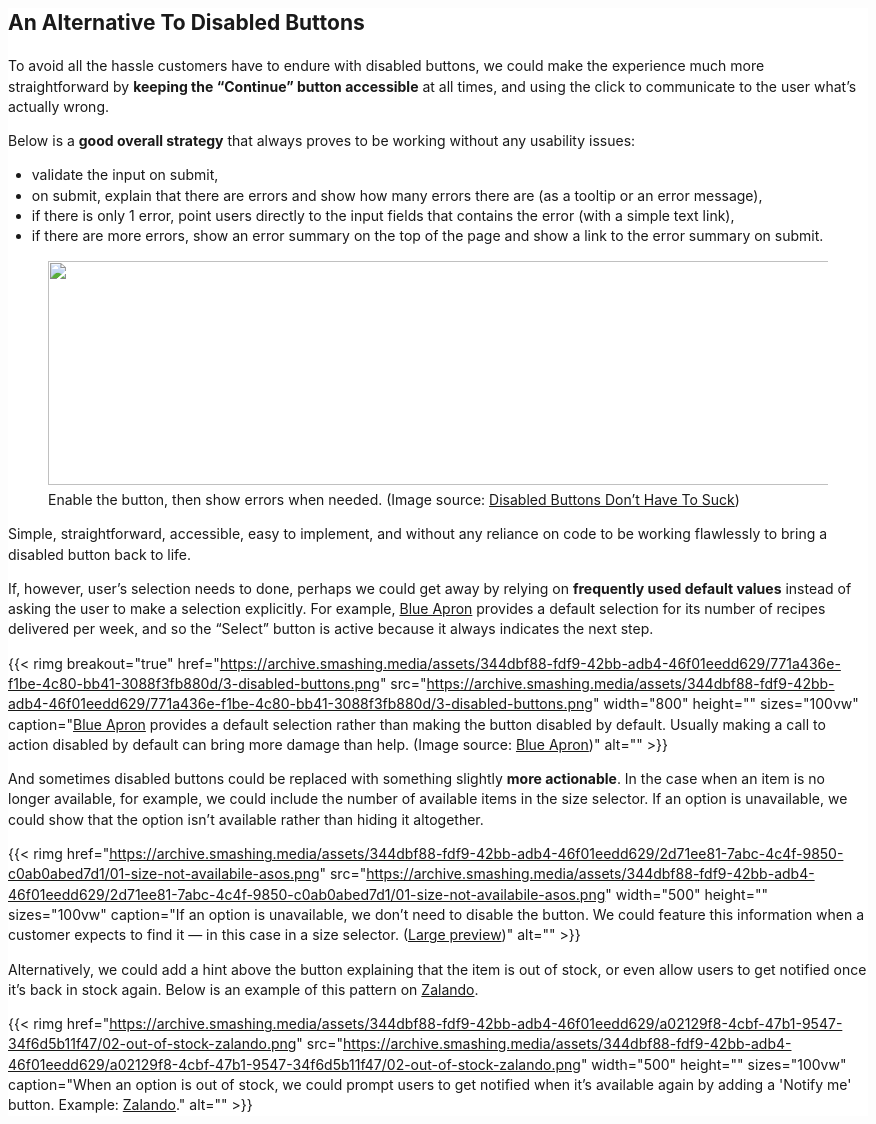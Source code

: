 ## An Alternative To Disabled Buttons

To avoid all the hassle customers have to endure with disabled buttons, we could make the experience much more straightforward by **keeping the “Continue” button accessible** at all times, and using the click to communicate to the user what’s actually wrong.

Below is a **good overall strategy** that always proves to be working without any usability issues:

- validate the input on submit,
- on submit, explain that there are errors and show how many errors there are (as a tooltip or an error message),
- if there is only 1 error, point users directly to the input fields that contains the error (with a simple text link),
- if there are more errors, show an error summary on the top of the page and show a link to the error summary on submit.

<figure class="break-out"><a href="https://archive.smashing.media/assets/344dbf88-fdf9-42bb-adb4-46f01eedd629/eae323bf-0002-4a72-80aa-eb5a2b700ae5/13-disabled-buttons.gif"><img src="https://archive.smashing.media/assets/344dbf88-fdf9-42bb-adb4-46f01eedd629/eae323bf-0002-4a72-80aa-eb5a2b700ae5/13-disabled-buttons.gif" width="800" height="224" alt="" /></a><figcaption>Enable the button, then show errors when needed. (Image source: <a href="https://stories.justinewin.com/disabled-buttons-dont-have-to-suck-10da0bb6d37e">Disabled Buttons Don’t Have To Suck</a>)</figcaption></figure>

Simple, straightforward, accessible, easy to implement, and without any reliance on code to be working flawlessly to bring a disabled button back to life.

If, however, user’s selection needs to done, perhaps we could get away by relying on **frequently used default values** instead of asking the user to make a selection explicitly. For example, <a href="https://www.blueapron.com/pricing">Blue Apron</a> provides a default selection for its number of recipes delivered per week, and so the “Select” button is active because it always indicates the next step.

{{< rimg breakout="true" href="https://archive.smashing.media/assets/344dbf88-fdf9-42bb-adb4-46f01eedd629/771a436e-f1be-4c80-bb41-3088f3fb880d/3-disabled-buttons.png" src="https://archive.smashing.media/assets/344dbf88-fdf9-42bb-adb4-46f01eedd629/771a436e-f1be-4c80-bb41-3088f3fb880d/3-disabled-buttons.png" width="800" height="" sizes="100vw" caption="<a href='https://www.blueapron.com/pricing'>Blue Apron</a> provides a default selection rather than making the button disabled by default. Usually making a call to action disabled by default can bring more damage than help. (Image source: <a href='https://www.blueapron.com/pricing'>Blue Apron</a>)" alt="" >}}


And sometimes disabled buttons could be replaced with something slightly **more actionable**. In the case when an item is no longer available, for example, we could include the number of available items in the size selector. If an option is unavailable, we could show that the option isn’t available rather than hiding it altogether. 

{{< rimg href="https://archive.smashing.media/assets/344dbf88-fdf9-42bb-adb4-46f01eedd629/2d71ee81-7abc-4c4f-9850-c0ab0abed7d1/01-size-not-availabile-asos.png" src="https://archive.smashing.media/assets/344dbf88-fdf9-42bb-adb4-46f01eedd629/2d71ee81-7abc-4c4f-9850-c0ab0abed7d1/01-size-not-availabile-asos.png" width="500" height="" sizes="100vw" caption="If an option is unavailable, we don’t need to disable the button. We could feature this information when a customer expects to find it — in this case in a size selector. (<a href='https://archive.smashing.media/assets/344dbf88-fdf9-42bb-adb4-46f01eedd629/2d71ee81-7abc-4c4f-9850-c0ab0abed7d1/01-size-not-availabile-asos.png'>Large preview</a>)" alt="" >}}

Alternatively, we could add a hint above the button explaining that the item is out of stock, or even allow users to get notified once it’s back in stock again. Below is an example of this pattern on [Zalando](https://en.zalando.de/edited-etta-cardigan-cardigan-black-edd21i06l-q11.html). 

{{< rimg href="https://archive.smashing.media/assets/344dbf88-fdf9-42bb-adb4-46f01eedd629/a02129f8-4cbf-47b1-9547-34f6d5b11f47/02-out-of-stock-zalando.png" src="https://archive.smashing.media/assets/344dbf88-fdf9-42bb-adb4-46f01eedd629/a02129f8-4cbf-47b1-9547-34f6d5b11f47/02-out-of-stock-zalando.png" width="500" height="" sizes="100vw" caption="When an option is out of stock, we could prompt users to get notified when it’s available again by adding a 'Notify me' button. Example: <a href='https://en.zalando.de/edited-etta-cardigan-cardigan-black-edd21i06l-q11.html'>Zalando</a>." alt="" >}}
